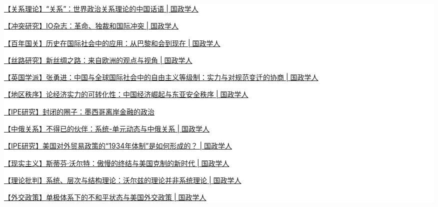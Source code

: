 [【关系理论】“关系”：世界政治关系理论的中国话语 |
国政学人](http://mp.weixin.qq.com/s?__biz=MzI3MTYzMzE5Mw==&mid=2247489791&idx=1&sn=c33af3e53142517a8b8f9b9cf317815a&chksm=eb3f86b9dc480fafef9629649f3b3c872a7aae3de608e7fa9a60614f0b5bcea7c874a73dc72f&scene=21#wechat_redirect)  

[【冲突研究】IO杂志：革命、独裁和国际冲突 |
国政学人](http://mp.weixin.qq.com/s?__biz=MzI3MTYzMzE5Mw==&mid=2247489812&idx=1&sn=59a2b43634f032f8e7e8e0f0aa63a7aa&chksm=eb3f8752dc480e44392aa84508ad1348614f2c08cf8c3ad06646a579322673e3722b8b472592&scene=21#wechat_redirect)

[【百年国关】历史在国际社会中的应用：从巴黎和会到现在 |
国政学人](http://mp.weixin.qq.com/s?__biz=MzI3MTYzMzE5Mw==&mid=2247489797&idx=1&sn=14c4ecc4368691606d311b967e6c3705&chksm=eb3f8743dc480e55b8944078a9acdefa01dc7355f6bb10dc1b7dc6ddd6e60d566c66a71606dd&scene=21#wechat_redirect)  

[【丝路研究】新丝绸之路：来自欧洲的观点与视角 |
国政学人](http://mp.weixin.qq.com/s?__biz=MzI3MTYzMzE5Mw==&mid=2247489828&idx=1&sn=57d4d13a9fa4ee2743ada310145b176b&chksm=eb3f8762dc480e74e861e5200fc02bd5d1ffa3d7f074846d7eb986a1ddc8a4fee30939ec21f2&scene=21#wechat_redirect)  

[【英国学派】张勇进：中国与全球国际社会中的自由主义等级制：实力与对规范变迁的协商 |
国政学人](http://mp.weixin.qq.com/s?__biz=MzI3MTYzMzE5Mw==&mid=2247489838&idx=1&sn=2901fbc33924bafc2a731db1dee3e094&chksm=eb3f8768dc480e7ec5ee610af89890064e553134df7a6b49abf186cbfc1359d5a3fc200eccc1&scene=21#wechat_redirect)  

[【地区秩序】论经济实力的可转化性：中国经济崛起与东亚安全秩序 |
国政学人](http://mp.weixin.qq.com/s?__biz=MzI3MTYzMzE5Mw==&mid=2247489851&idx=1&sn=538c1798944da03569966bca343b221f&chksm=eb3f877ddc480e6bb675dea02c5e5b67f6869e335cc62cc5d87f89313d734a7bf9ca28d778d1&scene=21#wechat_redirect)  

[【IPE研究】封闭的圈子：墨西哥离岸金融的政治](http://mp.weixin.qq.com/s?__biz=MzI3MTYzMzE5Mw==&mid=2247489873&idx=1&sn=2f7ac5233daa9e35f9dbac2bb6a291bd&chksm=eb3f8717dc480e01dbb1bd81bc2724e8d47e92c259619da17f5f0aefafb7240b2e751e2c8411&scene=21#wechat_redirect)  

[【中俄关系】不得已的伙伴：系统-单元动态与中俄关系 |
国政学人](http://mp.weixin.qq.com/s?__biz=MzI3MTYzMzE5Mw==&mid=2247489885&idx=1&sn=74ec3a28d640c37f4a4d02b993d2cbc6&chksm=eb3f871bdc480e0db2a92fea3c3671f3c6667a4fa7ef75e3d663e5c9b2dacb3a8ae96a700e75&scene=21#wechat_redirect)  

[【IPE研究】美国对外贸易政策的“1934年体制”是如何形成的？ |
国政学人](http://mp.weixin.qq.com/s?__biz=MzI3MTYzMzE5Mw==&mid=2247489904&idx=1&sn=1eefc55ee262aa61a30ceacddeb59043&chksm=eb3f8736dc480e2082f3eaba8c9994664b132e7f599157bbcc877aec69572b763abe544097bf&scene=21#wechat_redirect)  

[【现实主义】斯蒂芬·沃尔特：傲慢的终结与美国克制的新时代 |
国政学人](http://mp.weixin.qq.com/s?__biz=MzI3MTYzMzE5Mw==&mid=2247489922&idx=1&sn=f03efb35bdfb06bc2d056b3022224fc9&chksm=eb3f87c4dc480ed26b7cc73db886a645423ba8228604a9ead7d2320e314bea4758b721028dce&scene=21#wechat_redirect)  

[【理论批判】系统、层次与结构理论：沃尔兹的理论并非系统理论 |
国政学人](http://mp.weixin.qq.com/s?__biz=MzI3MTYzMzE5Mw==&mid=2247489951&idx=1&sn=0bf1fa028155c72977ec3f7d5a37c5c1&chksm=eb3f87d9dc480ecf7b86be2a2f680abe161626aa3f60bf678433f9e91c74092db3cf61817ed8&scene=21#wechat_redirect)  

[【外交政策】单极体系下的不和平状态与美国外交政策 |
国政学人](http://mp.weixin.qq.com/s?__biz=MzI3MTYzMzE5Mw==&mid=2247489957&idx=1&sn=eaad402ee0c876bf0d7b6f600690d8d2&chksm=eb3f87e3dc480ef59ecdf95ce1f2011be4cf00edcc253bcf453325c2387dc4366546464a89c8&scene=21#wechat_redirect)  
